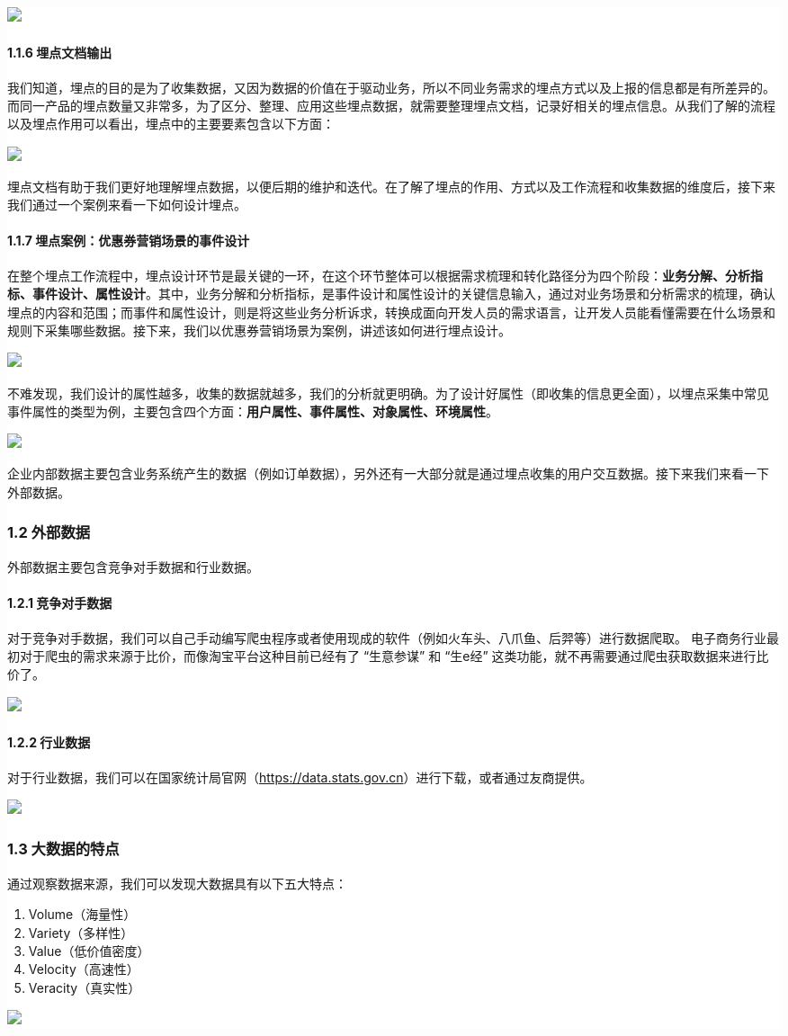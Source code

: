 <img src="http://andy-blog.oss-cn-beijing.aliyuncs.com/blog/2021-08-16-WX20210816-120901%402x.png" width="90%">

#### 1.1.6 埋点文档输出

我们知道，埋点的目的是为了收集数据，又因为数据的价值在于驱动业务，所以不同业务需求的埋点方式以及上报的信息都是有所差异的。而同一产品的埋点数量又非常多，为了区分、整理、应用这些埋点数据，就需要整理埋点文档，记录好相关的埋点信息。从我们了解的流程以及埋点作用可以看出，埋点中的主要要素包含以下⽅⾯：

<img src="http://andy-blog.oss-cn-beijing.aliyuncs.com/blog/2021-08-16-WX20210816-123632%402x.png" width="100%">

埋点文档有助于我们更好地理解埋点数据，以便后期的维护和迭代。在了解了埋点的作用、方式以及工作流程和收集数据的维度后，接下来我们通过一个案例来看一下如何设计埋点。

#### 1.1.7 埋点案例：优惠券营销场景的事件设计

在整个埋点⼯作流程中，埋点设计环节是最关键的⼀环，在这个环节整体可以根据需求梳理和转化路径分为四个阶段：**业务分解、分析指标、事件设计、属性设计**。其中，业务分解和分析指标，是事件设计和属性设计的关键信息输⼊，通过对业务场景和分析需求的梳理，确认埋点的内容和范围；⽽事件和属性设计，则是将这些业务分析诉求，转换成⾯向开发人员的需求语⾔，让开发人员能看懂需要在什么场景和规则下采集哪些数据。接下来，我们以优惠券营销场景为案例，讲述该如何进⾏埋点设计。

<img src="http://andy-blog.oss-cn-beijing.aliyuncs.com/blog/2021-08-16-WX20210816-174554%402x.png" width="90%">

不难发现，我们设计的属性越多，收集的数据就越多，我们的分析就更明确。为了设计好属性（即收集的信息更全面），以埋点采集中常⻅事件属性的类型为例，主要包含四个方面：**⽤户属性、事件属性、对象属性、环境属性**。

<img src="http://andy-blog.oss-cn-beijing.aliyuncs.com/blog/2021-08-16-WX20210816-180712%402x.png" width="90%">

企业内部数据主要包含业务系统产生的数据（例如订单数据），另外还有一大部分就是通过埋点收集的用户交互数据。接下来我们来看一下外部数据。

### 1.2 外部数据

外部数据主要包含竞争对手数据和行业数据。

#### 1.2.1 竞争对手数据

对于竞争对手数据，我们可以自己手动编写爬虫程序或者使用现成的软件（例如火车头、八爪鱼、后羿等）进行数据爬取。 电子商务行业最初对于爬虫的需求来源于比价，而像淘宝平台这种目前已经有了 “生意参谋” 和 “生e经” 这类功能，就不再需要通过爬虫获取数据来进行比价了。

<img src="http://andy-blog.oss-cn-beijing.aliyuncs.com/blog/2021-08-16-WX20210816-182040%402x.png" width="60%">

#### 1.2.2 行业数据

对于行业数据，我们可以在国家统计局官网（<https://data.stats.gov.cn>）进行下载，或者通过友商提供。

<img src="http://andy-blog.oss-cn-beijing.aliyuncs.com/blog/2021-08-16-WX20210816-182716%402x.png" width="60%">

### 1.3 大数据的特点

通过观察数据来源，我们可以发现大数据具有以下五大特点：

1. Volume（海量性）
2. Variety（多样性）
3. Value（低价值密度）
4. Velocity（高速性）
5. Veracity（真实性）

<img src="http://andy-blog.oss-cn-beijing.aliyuncs.com/blog/2021-08-16-WX20210816-224442%402x.png" width="100%">
